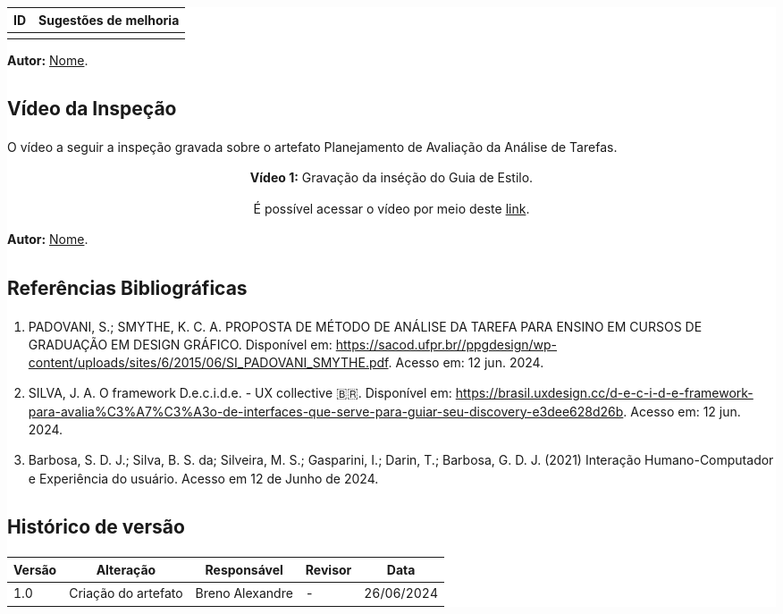 | ID |  Sugestões de melhoria | 
| -- | ---------------------- |
| | |

<b>Autor:</b> <a href="https://github.com/nome">Nome</a>.

</center>

## Vídeo da Inspeção

O vídeo a seguir a inspeção gravada sobre o artefato Planejamento de Avaliação da Análise de Tarefas.

<center>

<b>Vídeo 1:</b> Gravação da inséção do Guia de Estilo.

<iframe width="400" height="800" src="" title="Inspeção do Planejamento de Avaliação da Análise de Tarefas" frameborder="0" allow="accelerometer; autoplay; clipboard-write; encrypted-media; gyroscope; picture-in-picture; web-share" referrerpolicy="strict-origin-when-cross-origin" allowfullscreen></iframe>

É possível acessar o vídeo por meio deste [link]().

</center>

<b>Autor:</b> <a href="https://github.com/nome">Nome</a>.

## Referências Bibliográficas

1. PADOVANI, S.; SMYTHE, K. C. A. PROPOSTA DE MÉTODO DE ANÁLISE DA TAREFA PARA ENSINO EM CURSOS DE GRADUAÇÃO EM DESIGN GRÁFICO. Disponível em: https://sacod.ufpr.br//ppgdesign/wp-content/uploads/sites/6/2015/06/SI_PADOVANI_SMYTHE.pdf. Acesso em: 12 jun. 2024.

2. SILVA, J. A. O framework D.e.c.i.d.e. - UX collective 🇧🇷. Disponível em: https://brasil.uxdesign.cc/d-e-c-i-d-e-framework-para-avalia%C3%A7%C3%A3o-de-interfaces-que-serve-para-guiar-seu-discovery-e3dee628d26b. Acesso em: 12 jun. 2024.

3. Barbosa, S. D. J.; Silva, B. S. da; Silveira, M. S.; Gasparini, I.; Darin, T.; Barbosa, G. D. J. (2021) Interação Humano-Computador e Experiência do usuário. Acesso em 12 de Junho de 2024.

## Histórico de versão

| Versão | Alteração                           | Responsável     | Revisor         | Data       |
| ------ | ----------------------------------- | --------------- | --------------- | ---------- |
| 1.0    | Criação do artefato                 | Breno Alexandre | -               | 26/06/2024 |
